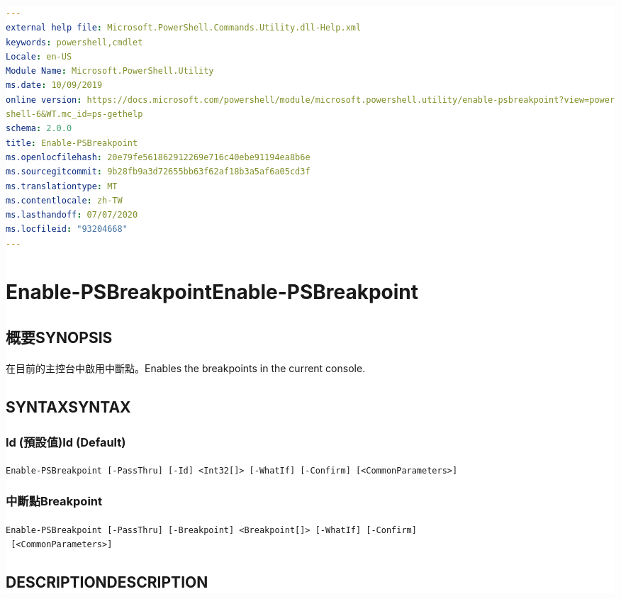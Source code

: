 ```yaml
---
external help file: Microsoft.PowerShell.Commands.Utility.dll-Help.xml
keywords: powershell,cmdlet
Locale: en-US
Module Name: Microsoft.PowerShell.Utility
ms.date: 10/09/2019
online version: https://docs.microsoft.com/powershell/module/microsoft.powershell.utility/enable-psbreakpoint?view=powershell-6&WT.mc_id=ps-gethelp
schema: 2.0.0
title: Enable-PSBreakpoint
ms.openlocfilehash: 20e79fe561862912269e716c40ebe91194ea8b6e
ms.sourcegitcommit: 9b28fb9a3d72655bb63f62af18b3a5af6a05cd3f
ms.translationtype: MT
ms.contentlocale: zh-TW
ms.lasthandoff: 07/07/2020
ms.locfileid: "93204668"
---
```

# <span data-ttu-id="b72c1-103">Enable-PSBreakpoint</span><span class="sxs-lookup"><span data-stu-id="b72c1-103">Enable-PSBreakpoint</span></span>

## <span data-ttu-id="b72c1-104">概要</span><span class="sxs-lookup"><span data-stu-id="b72c1-104">SYNOPSIS</span></span>
<span data-ttu-id="b72c1-105">在目前的主控台中啟用中斷點。</span><span class="sxs-lookup"><span data-stu-id="b72c1-105">Enables the breakpoints in the current console.</span></span>

## <span data-ttu-id="b72c1-106">SYNTAX</span><span class="sxs-lookup"><span data-stu-id="b72c1-106">SYNTAX</span></span>

### <span data-ttu-id="b72c1-107">Id (預設值)</span><span class="sxs-lookup"><span data-stu-id="b72c1-107">Id (Default)</span></span>

```
Enable-PSBreakpoint [-PassThru] [-Id] <Int32[]> [-WhatIf] [-Confirm] [<CommonParameters>]
```

### <span data-ttu-id="b72c1-108">中斷點</span><span class="sxs-lookup"><span data-stu-id="b72c1-108">Breakpoint</span></span>

```
Enable-PSBreakpoint [-PassThru] [-Breakpoint] <Breakpoint[]> [-WhatIf] [-Confirm]
 [<CommonParameters>]
```

## <span data-ttu-id="b72c1-109">DESCRIPTION</span><span class="sxs-lookup"><span data-stu-id="b72c1-109">DESCRIPTION</span></span>
